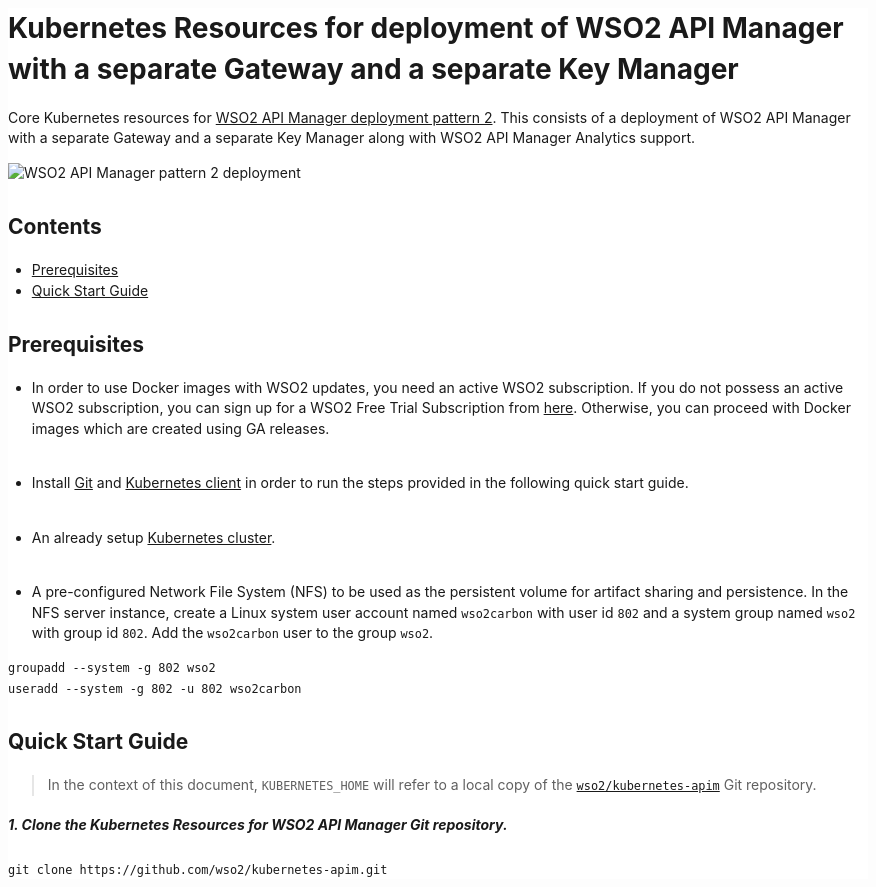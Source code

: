 # Kubernetes Resources for deployment of WSO2 API Manager with a separate Gateway and a separate Key Manager

Core Kubernetes resources for [WSO2 API Manager deployment pattern 2](https://docs.wso2.com/display/AM220/Deployment+Patterns#DeploymentPatterns-Pattern2).
This consists of a deployment of WSO2 API Manager with a separate Gateway and a separate Key Manager along with WSO2 API Manager Analytics support.

![WSO2 API Manager pattern 2 deployment](pattern-2.png)

## Contents

* [Prerequisites](#prerequisites)
* [Quick Start Guide](#quick-start-guide)

## Prerequisites

* In order to use Docker images with WSO2 updates, you need an active WSO2 subscription. If you do not possess an active WSO2
  subscription, you can sign up for a WSO2 Free Trial Subscription from [here](https://wso2.com/free-trial-subscription).
  Otherwise, you can proceed with Docker images which are created using GA releases.<br><br>

* Install [Git](https://git-scm.com/book/en/v2/Getting-Started-Installing-Git) and [Kubernetes client](https://kubernetes.io/docs/tasks/tools/install-kubectl/)
in order to run the steps provided in the following quick start guide.<br><br>

* An already setup [Kubernetes cluster](https://kubernetes.io/docs/setup/pick-right-solution/).<br><br>

* A pre-configured Network File System (NFS) to be used as the persistent volume for artifact sharing and persistence.
In the NFS server instance, create a Linux system user account named `wso2carbon` with user id `802` and a system group named `wso2` with group id `802`.
Add the `wso2carbon` user to the group `wso2`.

```
groupadd --system -g 802 wso2
useradd --system -g 802 -u 802 wso2carbon
```

## Quick Start Guide

>In the context of this document, `KUBERNETES_HOME` will refer to a local copy of the [`wso2/kubernetes-apim`](https://github.com/wso2/kubernetes-apim/)
Git repository.<br>

##### 1. Clone the Kubernetes Resources for WSO2 API Manager Git repository.

```
git clone https://github.com/wso2/kubernetes-apim.git
```
